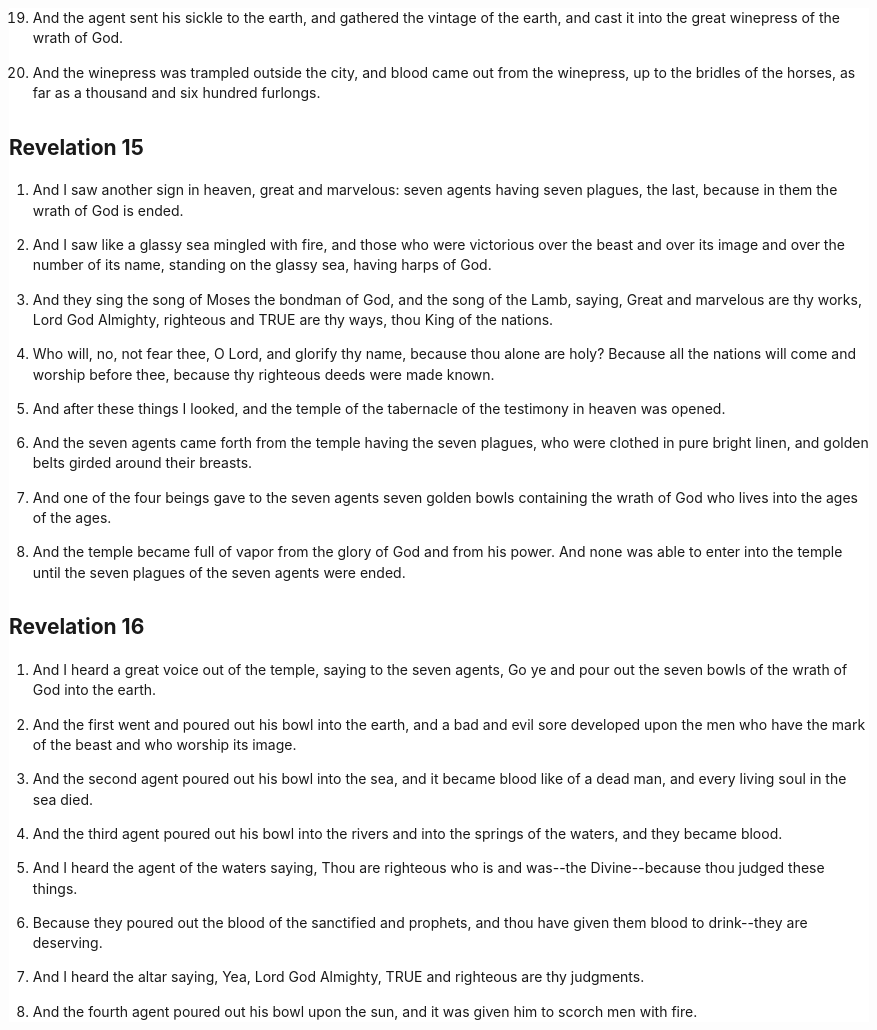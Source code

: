 19. And the agent sent his sickle to the earth, and gathered the vintage of the earth, and cast it into the great winepress of the wrath of God.

20. And the winepress was trampled outside the city, and blood came out from the winepress, up to the bridles of the horses, as far as a thousand and six hundred furlongs.

## Revelation 15

1. And I saw another sign in heaven, great and marvelous: seven agents having seven plagues, the last, because in them the wrath of God is ended.

2. And I saw like a glassy sea mingled with fire, and those who were victorious over the beast and over its image and over the number of its name, standing on the glassy sea, having harps of God.

3. And they sing the song of Moses the bondman of God, and the song of the Lamb, saying, Great and marvelous are thy works, Lord God Almighty, righteous and TRUE are thy ways, thou King of the nations.

4. Who will, no, not fear thee, O Lord, and glorify thy name, because thou alone are holy? Because all the nations will come and worship before thee, because thy righteous deeds were made known.

5. And after these things I looked, and the temple of the tabernacle of the testimony in heaven was opened.

6. And the seven agents came forth from the temple having the seven plagues, who were clothed in pure bright linen, and golden belts girded around their breasts.

7. And one of the four beings gave to the seven agents seven golden bowls containing the wrath of God who lives into the ages of the ages.

8. And the temple became full of vapor from the glory of God and from his power. And none was able to enter into the temple until the seven plagues of the seven agents were ended.

## Revelation 16

1. And I heard a great voice out of the temple, saying to the seven agents, Go ye and pour out the seven bowls of the wrath of God into the earth.

2. And the first went and poured out his bowl into the earth, and a bad and evil sore developed upon the men who have the mark of the beast and who worship its image.

3. And the second agent poured out his bowl into the sea, and it became blood like of a dead man, and every living soul in the sea died.

4. And the third agent poured out his bowl into the rivers and into the springs of the waters, and they became blood.

5. And I heard the agent of the waters saying, Thou are righteous who is and was--the Divine--because thou judged these things.

6. Because they poured out the blood of the sanctified and prophets, and thou have given them blood to drink--they are deserving.

7. And I heard the altar saying, Yea, Lord God Almighty, TRUE and righteous are thy judgments.

8. And the fourth agent poured out his bowl upon the sun, and it was given him to scorch men with fire.
